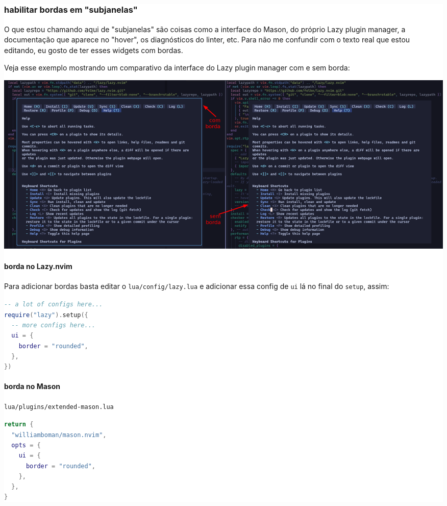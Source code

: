 ### habilitar bordas em "subjanelas"

O que estou chamando aqui de "subjanelas" são coisas como a interface do Mason, do próprio Lazy plugin manager, a documentação que aparece no "hover", os diagnósticos do linter, etc. Para não me confundir com o texto real que estou editando, eu gosto de ter esses widgets com bordas.

Veja esse exemplo mostrando um comparativo da interface do Lazy plugin manager com e sem borda:

![LazyVim com borda vs. sem borda](/img/lazyvim-with-border-comparison.png)

#### borda no Lazy.nvim

Para adicionar bordas basta editar o `lua/config/lazy.lua` e adicionar essa config de `ui` lá no final do `setup`, assim:

```lua
-- a lot of configs here...
require("lazy").setup({
  -- more configs here...
  ui = {
    border = "rounded",
  },
})
```

#### borda no Mason

`lua/plugins/extended-mason.lua`

```lua
return {
  "williamboman/mason.nvim",
  opts = {
    ui = {
      border = "rounded",
    },
  },
}
```
